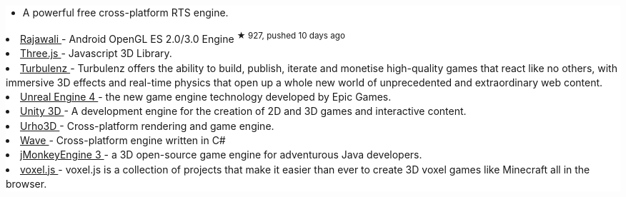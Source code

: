   - A powerful free cross-platform RTS engine.
 </li>
 <li>
  <a href="https://github.com/Rajawali/Rajawali">
   Rajawali
  </a>
  - Android OpenGL ES 2.0/3.0 Engine
  <sup>
   &#9733 927, pushed 10 days ago
  </sup>
 </li>
 <li>
  <a href="http://threejs.org/">
   Three.js
  </a>
  - Javascript 3D Library.
 </li>
 <li>
  <a href="http://biz.turbulenz.com/developers">
   Turbulenz
  </a>
  - Turbulenz offers the ability to build, publish, iterate and monetise high-quality games that react like no others, with immersive 3D effects and real-time physics that open up a whole new world of unprecedented and extraordinary web content.
 </li>
 <li>
  <a href="https://www.unrealengine.com/">
   Unreal Engine 4
  </a>
  - the new game engine technology developed by Epic Games.
 </li>
 <li>
  <a href="http://unity3d.com/">
   Unity 3D
  </a>
  - A development engine for the creation of 2D and 3D games and interactive content.
 </li>
 <li>
  <a href="http://urho3d.github.io/">
   Urho3D
  </a>
  - Cross-platform rendering and game engine.
 </li>
 <li>
  <a href="http://waveengine.net/">
   Wave
  </a>
  - Cross-platform engine written in C#
 </li>
 <li>
  <a href="http://jmonkeyengine.org/">
   jMonkeyEngine 3
  </a>
  - a 3D open-source game engine for adventurous Java developers.
 </li>
 <li>
  <a href="http://voxeljs.com/">
   voxel.js
  </a>
  - voxel.js is a collection of projects that make it easier than ever to create 3D voxel games like Minecraft all in the browser.
 </li>
</ul>
<h2>